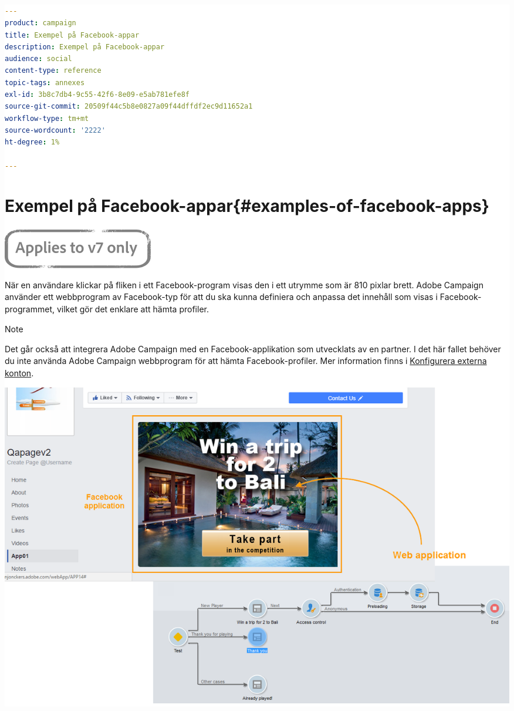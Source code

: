 ```yaml
---
product: campaign
title: Exempel på Facebook-appar
description: Exempel på Facebook-appar
audience: social
content-type: reference
topic-tags: annexes
exl-id: 3b8c7db4-9c55-42f6-8e09-e5ab781efe8f
source-git-commit: 20509f44c5b8e0827a09f44dffdf2ec9d11652a1
workflow-type: tm+mt
source-wordcount: '2222'
ht-degree: 1%

---
```


# Exempel på Facebook-appar{#examples-of-facebook-apps}

![](../../assets/v7-only.svg)

När en användare klickar på fliken i ett Facebook-program visas den i ett utrymme som är 810 pixlar brett. Adobe Campaign använder ett webbprogram av Facebook-typ för att du ska kunna definiera och anpassa det innehåll som visas i Facebook-programmet, vilket gör det enklare att hämta profiler.

>[!NOTE]
>
>Det går också att integrera Adobe Campaign med en Facebook-applikation som utvecklats av en partner. I det här fallet behöver du inte använda Adobe Campaign webbprogram för att hämta Facebook-profiler. Mer information finns i [Konfigurera externa konton](../../social/using/creating-a-facebook-application.md#configuring-external-accounts).

![](assets/social_webapp_fb_000.png)